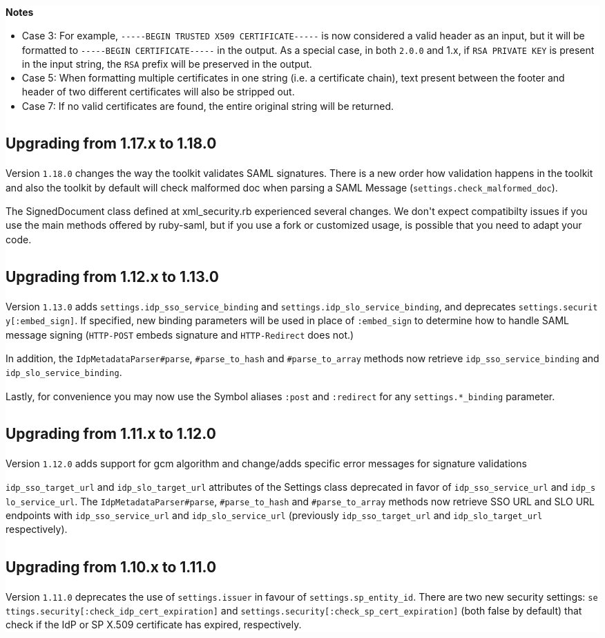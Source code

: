 **Notes**
- Case 3: For example, `-----BEGIN TRUSTED X509 CERTIFICATE-----` is now
  considered a valid header as an input, but it will be formatted to
  `-----BEGIN CERTIFICATE-----` in the output. As a special case, in both `2.0.0`
  and 1.x, if `RSA PRIVATE KEY` is present in the input string, the `RSA` prefix will
  be preserved in the output.
- Case 5: When formatting multiple certificates in one string (i.e. a certificate chain),
  text present between the footer and header of two different certificates will also be
  stripped out.
- Case 7: If no valid certificates are found, the entire original string will be returned.

## Upgrading from 1.17.x to 1.18.0

Version `1.18.0` changes the way the toolkit validates SAML signatures. There is a new order
how validation happens in the toolkit and also the toolkit by default will check malformed doc
when parsing a SAML Message (`settings.check_malformed_doc`).

The SignedDocument class defined at xml_security.rb experienced several changes.
We don't expect compatibilty issues if you use the main methods offered by ruby-saml, but if
you use a fork or customized usage, is possible that you need to adapt your code.

## Upgrading from 1.12.x to 1.13.0

Version `1.13.0` adds `settings.idp_sso_service_binding` and `settings.idp_slo_service_binding`, and
deprecates `settings.security[:embed_sign]`. If specified, new binding parameters will be used in place of `:embed_sign`
to determine how to handle SAML message signing (`HTTP-POST` embeds signature and `HTTP-Redirect` does not.)

In addition, the `IdpMetadataParser#parse`, `#parse_to_hash` and `#parse_to_array` methods now retrieve
`idp_sso_service_binding` and `idp_slo_service_binding`.

Lastly, for convenience you may now use the Symbol aliases `:post` and `:redirect` for any `settings.*_binding` parameter.

## Upgrading from 1.11.x to 1.12.0

Version `1.12.0` adds support for gcm algorithm and
change/adds specific error messages for signature validations

`idp_sso_target_url` and `idp_slo_target_url` attributes of the Settings class deprecated
in favor of `idp_sso_service_url` and `idp_slo_service_url`. The `IdpMetadataParser#parse`,
`#parse_to_hash` and `#parse_to_array` methods now retrieve SSO URL and SLO URL endpoints with
`idp_sso_service_url` and `idp_slo_service_url` (previously `idp_sso_target_url` and
`idp_slo_target_url` respectively).

## Upgrading from 1.10.x to 1.11.0

Version `1.11.0` deprecates the use of `settings.issuer` in favour of `settings.sp_entity_id`.
There are two new security settings: `settings.security[:check_idp_cert_expiration]` and
`settings.security[:check_sp_cert_expiration]` (both false by default) that check if the
IdP or SP X.509 certificate has expired, respectively.
